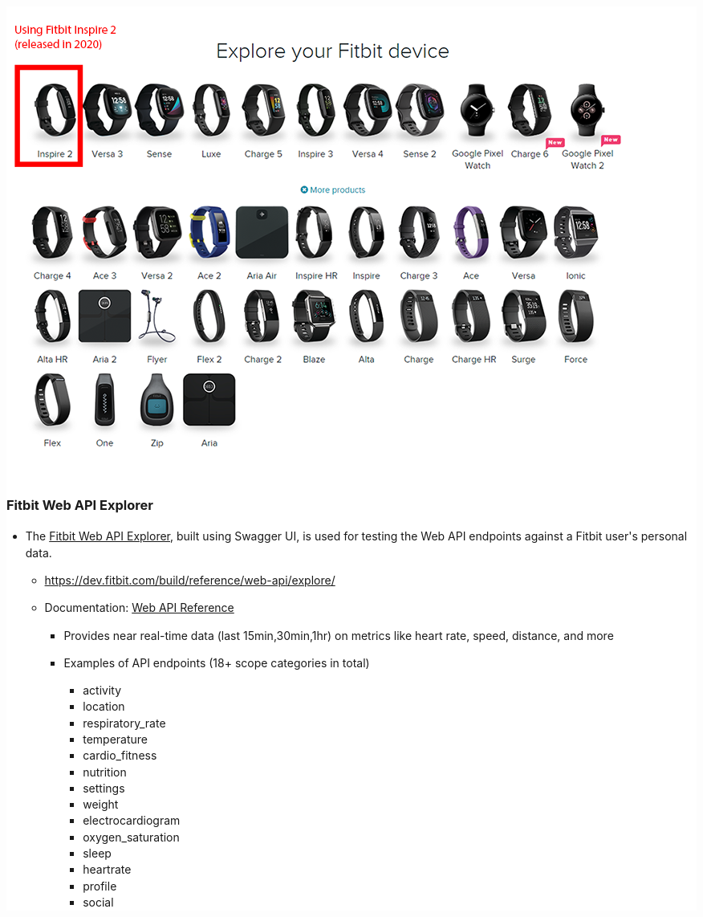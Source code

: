 ![Fitbit devices](/SupplementaryInfo/screenshots/fitbit-trackers-inspire2.png)

### Fitbit Web API Explorer
- The [Fitbit Web API Explorer](https://dev.fitbit.com/build/reference/web-api/explore/), built using Swagger UI, is used for testing the Web API endpoints against a Fitbit user's personal data.

  - https://dev.fitbit.com/build/reference/web-api/explore/

  - Documentation: [Web API Reference](https://dev.fitbit.com/build/reference/web-api/)

    - Provides near real-time data (last 15min,30min,1hr) on metrics like heart rate, speed, distance, and more

    - Examples of API endpoints (18+ scope categories in total)
        - activity
        - location
        - respiratory_rate
        - temperature
        - cardio_fitness
        - nutrition
        - settings
        - weight
        - electrocardiogram
        - oxygen_saturation
        - sleep
        - heartrate
        - profile
        - social
